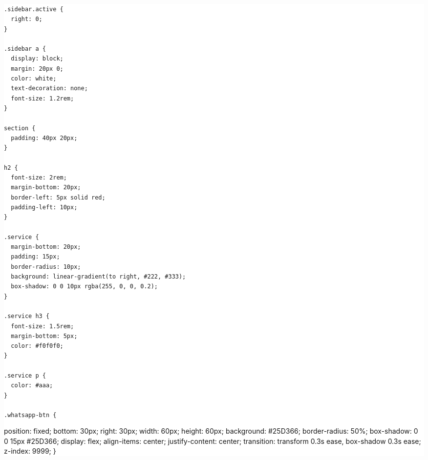     .sidebar.active {
      right: 0;
    }

    .sidebar a {
      display: block;
      margin: 20px 0;
      color: white;
      text-decoration: none;
      font-size: 1.2rem;
    }

    section {
      padding: 40px 20px;
    }

    h2 {
      font-size: 2rem;
      margin-bottom: 20px;
      border-left: 5px solid red;
      padding-left: 10px;
    }

    .service {
      margin-bottom: 20px;
      padding: 15px;
      border-radius: 10px;
      background: linear-gradient(to right, #222, #333);
      box-shadow: 0 0 10px rgba(255, 0, 0, 0.2);
    }

    .service h3 {
      font-size: 1.5rem;
      margin-bottom: 5px;
      color: #f0f0f0;
    }

    .service p {
      color: #aaa;
    }

    .whatsapp-btn {
  position: fixed;
  bottom: 30px;
  right: 30px;
  width: 60px;
  height: 60px;
  background: #25D366;
  border-radius: 50%;
  box-shadow: 0 0 15px #25D366;
  display: flex;
  align-items: center;
  justify-content: center;
  transition: transform 0.3s ease, box-shadow 0.3s ease;
  z-index: 9999;
}
